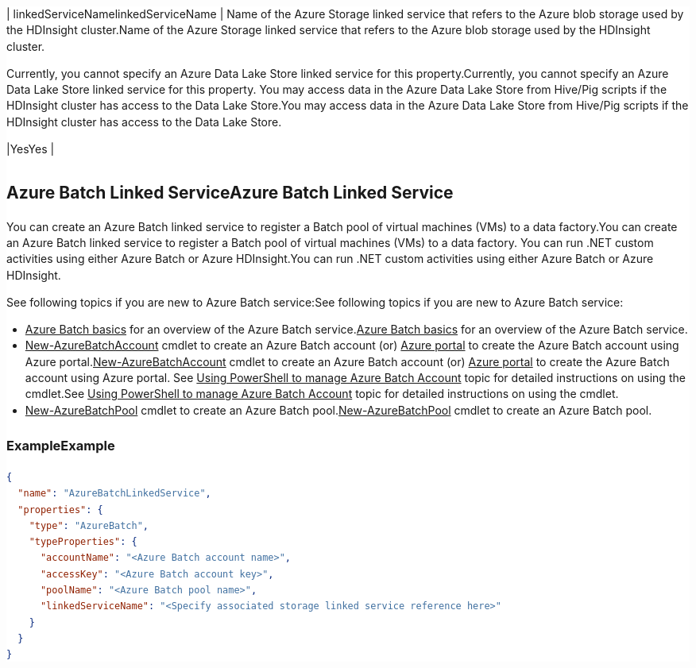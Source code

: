| <span data-ttu-id="d1cd3-337">linkedServiceName</span><span class="sxs-lookup"><span data-stu-id="d1cd3-337">linkedServiceName</span></span> | <span data-ttu-id="d1cd3-338">Name of the Azure Storage linked service that refers to the Azure blob storage used by the HDInsight cluster.</span><span class="sxs-lookup"><span data-stu-id="d1cd3-338">Name of the Azure Storage linked service that refers to the Azure blob storage used by the HDInsight cluster.</span></span> <p><span data-ttu-id="d1cd3-339">Currently, you cannot specify an Azure Data Lake Store linked service for this property.</span><span class="sxs-lookup"><span data-stu-id="d1cd3-339">Currently, you cannot specify an Azure Data Lake Store linked service for this property.</span></span> <span data-ttu-id="d1cd3-340">You may access data in the Azure Data Lake Store from Hive/Pig scripts if the HDInsight cluster has access to the Data Lake Store.</span><span class="sxs-lookup"><span data-stu-id="d1cd3-340">You may access data in the Azure Data Lake Store from Hive/Pig scripts if the HDInsight cluster has access to the Data Lake Store.</span></span> </p>  |<span data-ttu-id="d1cd3-341">Yes</span><span class="sxs-lookup"><span data-stu-id="d1cd3-341">Yes</span></span> |

## <a name="azure-batch-linked-service"></a><span data-ttu-id="d1cd3-342">Azure Batch Linked Service</span><span class="sxs-lookup"><span data-stu-id="d1cd3-342">Azure Batch Linked Service</span></span>
<span data-ttu-id="d1cd3-343">You can create an Azure Batch linked service to register a Batch pool of virtual machines (VMs) to a data factory.</span><span class="sxs-lookup"><span data-stu-id="d1cd3-343">You can create an Azure Batch linked service to register a Batch pool of virtual machines (VMs) to a data factory.</span></span> <span data-ttu-id="d1cd3-344">You can run .NET custom activities using either Azure Batch or Azure HDInsight.</span><span class="sxs-lookup"><span data-stu-id="d1cd3-344">You can run .NET custom activities using either Azure Batch or Azure HDInsight.</span></span>

<span data-ttu-id="d1cd3-345">See following topics if you are new to Azure Batch service:</span><span class="sxs-lookup"><span data-stu-id="d1cd3-345">See following topics if you are new to Azure Batch service:</span></span>

* <span data-ttu-id="d1cd3-346">[Azure Batch basics](../batch/batch-technical-overview.md) for an overview of the Azure Batch service.</span><span class="sxs-lookup"><span data-stu-id="d1cd3-346">[Azure Batch basics](../batch/batch-technical-overview.md) for an overview of the Azure Batch service.</span></span>
* <span data-ttu-id="d1cd3-347">[New-AzureBatchAccount](https://msdn.microsoft.com/library/mt125880.aspx) cmdlet to create an Azure Batch account (or) [Azure portal](../batch/batch-account-create-portal.md) to create the Azure Batch account using Azure portal.</span><span class="sxs-lookup"><span data-stu-id="d1cd3-347">[New-AzureBatchAccount](https://msdn.microsoft.com/library/mt125880.aspx) cmdlet to create an Azure Batch account (or) [Azure portal](../batch/batch-account-create-portal.md) to create the Azure Batch account using Azure portal.</span></span> <span data-ttu-id="d1cd3-348">See [Using PowerShell to manage Azure Batch Account](http://blogs.technet.com/b/windowshpc/archive/2014/10/28/using-azure-powershell-to-manage-azure-batch-account.aspx) topic for detailed instructions on using the cmdlet.</span><span class="sxs-lookup"><span data-stu-id="d1cd3-348">See [Using PowerShell to manage Azure Batch Account](http://blogs.technet.com/b/windowshpc/archive/2014/10/28/using-azure-powershell-to-manage-azure-batch-account.aspx) topic for detailed instructions on using the cmdlet.</span></span>
* <span data-ttu-id="d1cd3-349">[New-AzureBatchPool](https://msdn.microsoft.com/library/mt125936.aspx) cmdlet to create an Azure Batch pool.</span><span class="sxs-lookup"><span data-stu-id="d1cd3-349">[New-AzureBatchPool](https://msdn.microsoft.com/library/mt125936.aspx) cmdlet to create an Azure Batch pool.</span></span>

### <a name="example"></a><span data-ttu-id="d1cd3-350">Example</span><span class="sxs-lookup"><span data-stu-id="d1cd3-350">Example</span></span>

```json
{
  "name": "AzureBatchLinkedService",
  "properties": {
    "type": "AzureBatch",
    "typeProperties": {
      "accountName": "<Azure Batch account name>",
      "accessKey": "<Azure Batch account key>",
      "poolName": "<Azure Batch pool name>",
      "linkedServiceName": "<Specify associated storage linked service reference here>"
    }
  }
}
```

